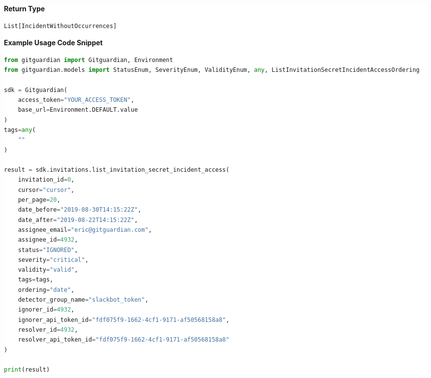 **Return Type**

`List[IncidentWithoutOccurrences]`

**Example Usage Code Snippet**

```python
from gitguardian import Gitguardian, Environment
from gitguardian.models import StatusEnum, SeverityEnum, ValidityEnum, any, ListInvitationSecretIncidentAccessOrdering

sdk = Gitguardian(
    access_token="YOUR_ACCESS_TOKEN",
    base_url=Environment.DEFAULT.value
)
tags=any(
    ""
)

result = sdk.invitations.list_invitation_secret_incident_access(
    invitation_id=0,
    cursor="cursor",
    per_page=20,
    date_before="2019-08-30T14:15:22Z",
    date_after="2019-08-22T14:15:22Z",
    assignee_email="eric@gitguardian.com",
    assignee_id=4932,
    status="IGNORED",
    severity="critical",
    validity="valid",
    tags=tags,
    ordering="date",
    detector_group_name="slackbot_token",
    ignorer_id=4932,
    ignorer_api_token_id="fdf075f9-1662-4cf1-9171-af50568158a8",
    resolver_id=4932,
    resolver_api_token_id="fdf075f9-1662-4cf1-9171-af50568158a8"
)

print(result)
```


